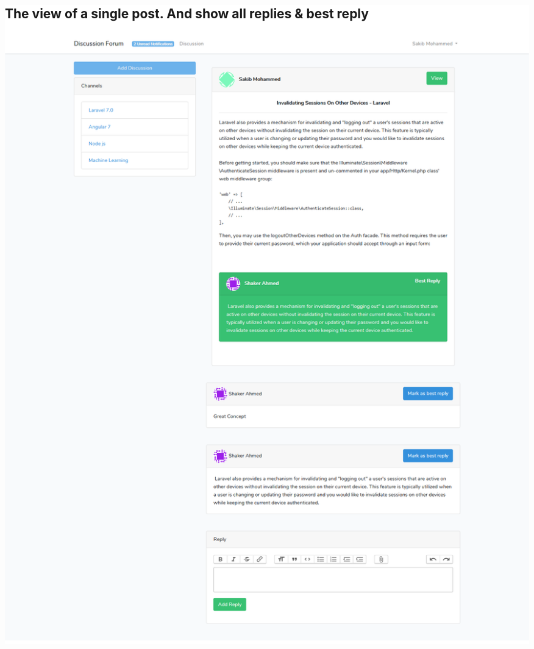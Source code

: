 
<h2>The view of a single post. And show all replies & best reply</h2>

<img src="https://github.com/sakibmd/discussion-forum-laravel/blob/master/screenshots/22.png" width="100%">
